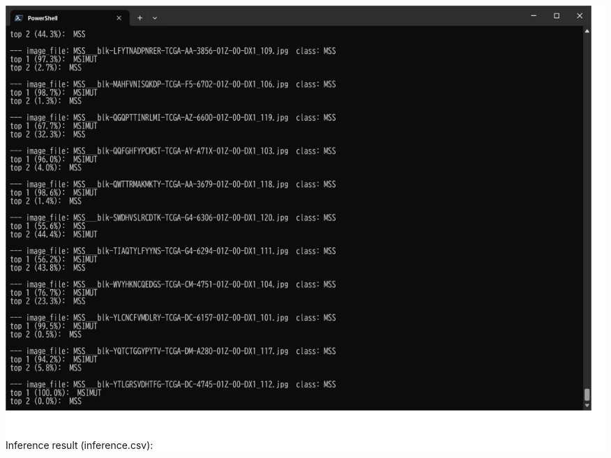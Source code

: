 <img src="./asset/GC_infer_at_epoch_73_0110.png" width="840" height="auto"><br>
<br>

Inference result (inference.csv):<br>
